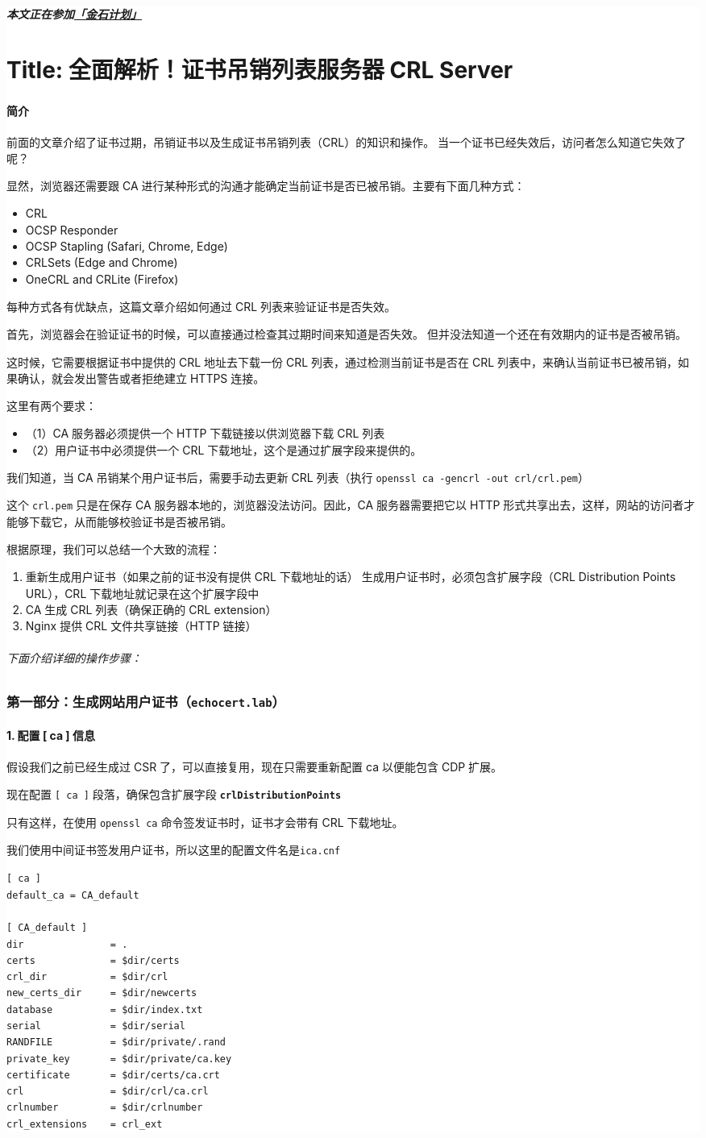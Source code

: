 ***本文正在参加[「金石计划」](https://juejin.cn/post/7207698564641996856/ "https://juejin.cn/post/7207698564641996856/")***


# Title: 全面解析！证书吊销列表服务器 CRL Server

#### 简介

前面的文章介绍了证书过期，吊销证书以及生成证书吊销列表（CRL）的知识和操作。 当一个证书已经失效后，访问者怎么知道它失效了呢？

显然，浏览器还需要跟 CA 进行某种形式的沟通才能确定当前证书是否已被吊销。主要有下面几种方式：

-   CRL
-   OCSP Responder
-   OCSP Stapling (Safari, Chrome, Edge)
-   CRLSets (Edge and Chrome)
-   OneCRL and CRLite (Firefox)

每种方式各有优缺点，这篇文章介绍如何通过 CRL 列表来验证证书是否失效。

首先，浏览器会在验证证书的时候，可以直接通过检查其过期时间来知道是否失效。 但并没法知道一个还在有效期内的证书是否被吊销。

这时候，它需要根据证书中提供的 CRL 地址去下载一份 CRL 列表，通过检测当前证书是否在 CRL 列表中，来确认当前证书已被吊销，如果确认，就会发出警告或者拒绝建立 HTTPS 连接。

这里有两个要求：

-   （1）CA 服务器必须提供一个 HTTP 下载链接以供浏览器下载 CRL 列表
-   （2）用户证书中必须提供一个 CRL 下载地址，这个是通过扩展字段来提供的。

我们知道，当 CA 吊销某个用户证书后，需要手动去更新 CRL 列表（执行 `openssl ca -gencrl -out crl/crl.pem`）

这个 `crl.pem` 只是在保存 CA 服务器本地的，浏览器没法访问。因此，CA 服务器需要把它以 HTTP 形式共享出去，这样，网站的访问者才能够下载它，从而能够校验证书是否被吊销。

根据原理，我们可以总结一个大致的流程：

1.  重新生成用户证书（如果之前的证书没有提供 CRL 下载地址的话） 生成用户证书时，必须包含扩展字段（CRL Distribution Points URL），CRL 下载地址就记录在这个扩展字段中
1.  CA 生成 CRL 列表（确保正确的 CRL extension）
1.  Nginx 提供 CRL 文件共享链接（HTTP 链接）

###### 下面介绍详细的操作步骤：

### 第一部分：生成网站用户证书（`echocert.lab`）

#### 1. 配置 [ ca ] 信息

假设我们之前已经生成过 CSR 了，可以直接复用，现在只需要重新配置 ca 以便能包含 CDP 扩展。

现在配置 `[ ca ]` 段落，确保包含扩展字段 **`crlDistributionPoints`**

只有这样，在使用 `openssl ca` 命令签发证书时，证书才会带有 CRL 下载地址。

我们使用中间证书签发用户证书，所以这里的配置文件名是`ica.cnf`

```
[ ca ]
default_ca = CA_default

[ CA_default ]
dir               = .
certs             = $dir/certs
crl_dir           = $dir/crl
new_certs_dir     = $dir/newcerts
database          = $dir/index.txt
serial            = $dir/serial
RANDFILE          = $dir/private/.rand
private_key       = $dir/private/ca.key
certificate       = $dir/certs/ca.crt
crl               = $dir/crl/ca.crl
crlnumber         = $dir/crlnumber
crl_extensions    = crl_ext
```